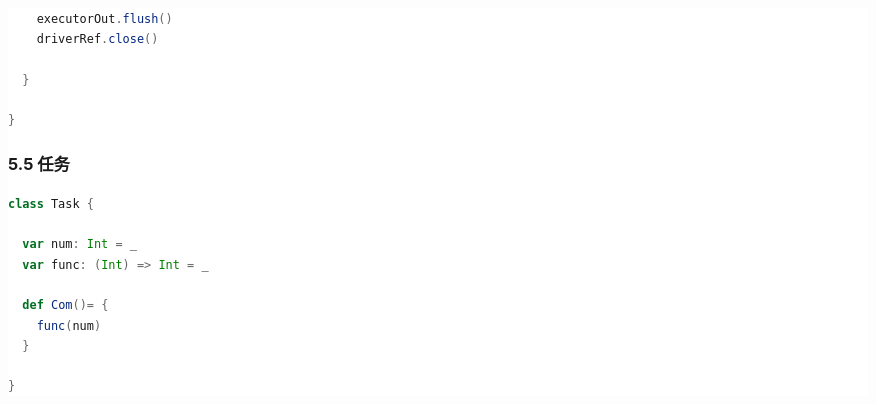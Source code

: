 ```scala
    executorOut.flush()
    driverRef.close()

  }

}

```

### 5.5 任务

```scala
class Task {

  var num: Int = _
  var func: (Int) => Int = _

  def Com()= {
    func(num)
  }

}
```

